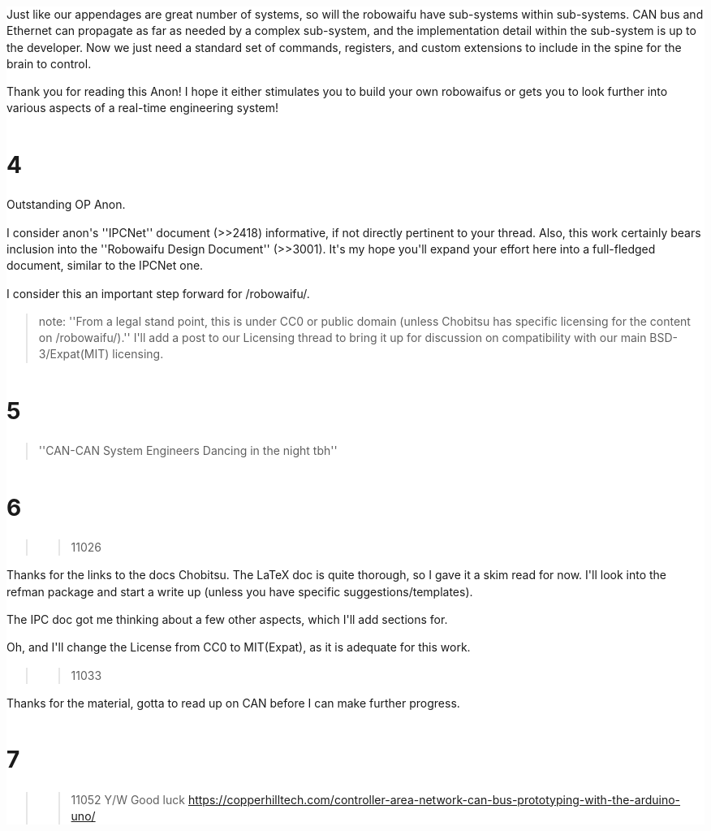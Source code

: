 Just like our appendages are great number of systems, so will the robowaifu have sub-systems within sub-systems. CAN bus and Ethernet can propagate as far as needed by a complex sub-system, and the implementation detail within the sub-system is up to the developer. Now we just need a standard set of commands, registers, and custom extensions to include in the spine for the brain to control.



Thank you for reading this Anon! I hope it either stimulates you to build your own robowaifus or gets you to look further into various aspects of a real-time engineering system!

# 4
Outstanding OP Anon. 

I consider anon's ''IPCNet'' document (>>2418) informative, if not directly pertinent to your thread. Also, this work certainly bears inclusion into the ''Robowaifu Design Document'' (>>3001). It's my hope you'll expand your effort here into a full-fledged document, similar to the IPCNet one.

I consider this an important step forward for /robowaifu/.

>note:
>''From a legal stand point, this is under CC0 or public domain (unless Chobitsu has specific licensing for the content on /robowaifu/).''
I'll add a post to our Licensing thread to bring it up for discussion on compatibility with our main BSD-3/Expat(MIT) licensing.

# 5
>''CAN-CAN System Engineers Dancing in the night tbh''

# 6
>>11026

Thanks for the links to the docs Chobitsu. The LaTeX doc is quite thorough, so I gave it a skim read for now. I'll look into the refman package and start a write up (unless you have specific suggestions/templates).



The IPC doc got me thinking about a few other aspects, which I'll add sections for.



Oh, and I'll change the License from CC0 to MIT(Expat), as it is adequate for this work.



>>11033

Thanks for the material, gotta to read up on CAN before I can make further progress.

# 7
>>11052
>Y/W
>Good luck
https://copperhilltech.com/controller-area-network-can-bus-prototyping-with-the-arduino-uno/
